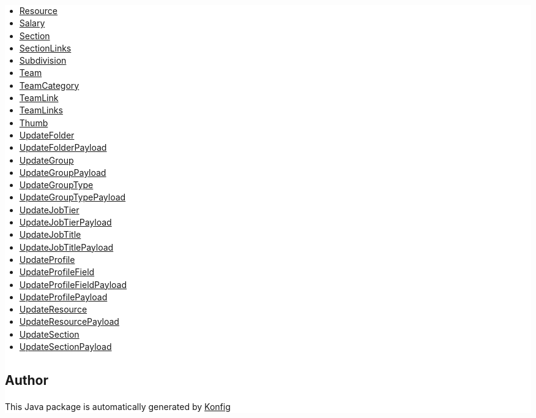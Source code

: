  - [Resource](docs/Resource.md)
 - [Salary](docs/Salary.md)
 - [Section](docs/Section.md)
 - [SectionLinks](docs/SectionLinks.md)
 - [Subdivision](docs/Subdivision.md)
 - [Team](docs/Team.md)
 - [TeamCategory](docs/TeamCategory.md)
 - [TeamLink](docs/TeamLink.md)
 - [TeamLinks](docs/TeamLinks.md)
 - [Thumb](docs/Thumb.md)
 - [UpdateFolder](docs/UpdateFolder.md)
 - [UpdateFolderPayload](docs/UpdateFolderPayload.md)
 - [UpdateGroup](docs/UpdateGroup.md)
 - [UpdateGroupPayload](docs/UpdateGroupPayload.md)
 - [UpdateGroupType](docs/UpdateGroupType.md)
 - [UpdateGroupTypePayload](docs/UpdateGroupTypePayload.md)
 - [UpdateJobTier](docs/UpdateJobTier.md)
 - [UpdateJobTierPayload](docs/UpdateJobTierPayload.md)
 - [UpdateJobTitle](docs/UpdateJobTitle.md)
 - [UpdateJobTitlePayload](docs/UpdateJobTitlePayload.md)
 - [UpdateProfile](docs/UpdateProfile.md)
 - [UpdateProfileField](docs/UpdateProfileField.md)
 - [UpdateProfileFieldPayload](docs/UpdateProfileFieldPayload.md)
 - [UpdateProfilePayload](docs/UpdateProfilePayload.md)
 - [UpdateResource](docs/UpdateResource.md)
 - [UpdateResourcePayload](docs/UpdateResourcePayload.md)
 - [UpdateSection](docs/UpdateSection.md)
 - [UpdateSectionPayload](docs/UpdateSectionPayload.md)


## Author
This Java package is automatically generated by [Konfig](https://konfigthis.com)
